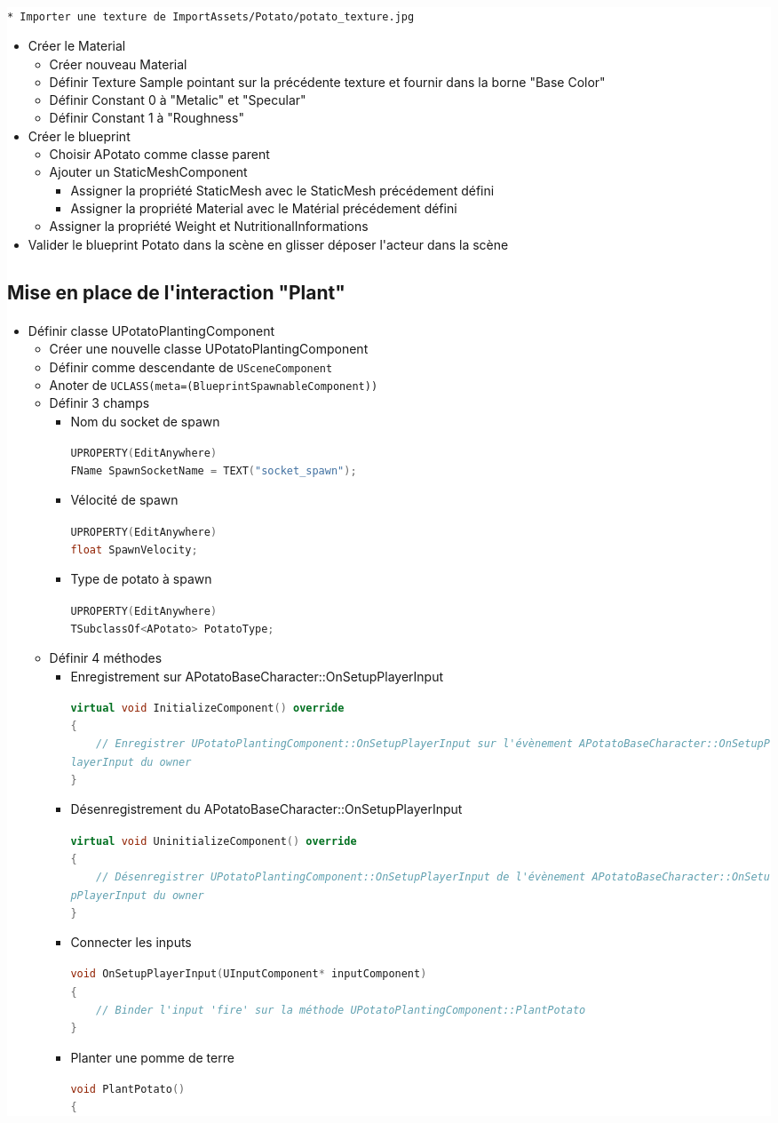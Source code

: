	* Importer une texture de ImportAssets/Potato/potato_texture.jpg
* Créer le Material
	* Créer nouveau Material 
	* Définir Texture Sample pointant sur la précédente texture et fournir dans la borne "Base Color"
	* Définir Constant 0 à "Metalic" et "Specular"
	* Définir Constant 1 à "Roughness"
* Créer le blueprint
	* Choisir APotato comme classe parent
	* Ajouter un StaticMeshComponent
		* Assigner la propriété StaticMesh avec le StaticMesh précédement défini
		* Assigner la propriété Material avec le Matérial précédement défini
	* Assigner la propriété Weight et NutritionalInformations
* Valider le blueprint Potato dans la scène en glisser déposer l'acteur dans la scène

## Mise en place de l'interaction "Plant"
* Définir classe UPotatoPlantingComponent 
	* Créer une nouvelle classe UPotatoPlantingComponent
	* Définir comme descendante de ``USceneComponent``
	* Anoter de ``UCLASS(meta=(BlueprintSpawnableComponent))``
	* Définir 3 champs 
		* Nom du socket de spawn
			```c++
			UPROPERTY(EditAnywhere)
			FName SpawnSocketName = TEXT("socket_spawn");
			```
		* Vélocité de spawn
			```c++
			UPROPERTY(EditAnywhere)
			float SpawnVelocity;
			```
		* Type de potato à spawn
			```c++
			UPROPERTY(EditAnywhere)
			TSubclassOf<APotato> PotatoType;
			```
	* Définir 4 méthodes
		* Enregistrement sur APotatoBaseCharacter::OnSetupPlayerInput
			```c++
			virtual void InitializeComponent() override
			{
				// Enregistrer UPotatoPlantingComponent::OnSetupPlayerInput sur l'évènement APotatoBaseCharacter::OnSetupPlayerInput du owner
			}
			```
		* Désenregistrement du APotatoBaseCharacter::OnSetupPlayerInput 
			```c++
			virtual void UninitializeComponent() override
			{
				// Désenregistrer UPotatoPlantingComponent::OnSetupPlayerInput de l'évènement APotatoBaseCharacter::OnSetupPlayerInput du owner
			}
			``` 
		* Connecter les inputs
			```c++
			void OnSetupPlayerInput(UInputComponent* inputComponent)
			{
				// Binder l'input 'fire' sur la méthode UPotatoPlantingComponent::PlantPotato
			}
			```	
		* Planter une pomme de terre
			```c++
			void PlantPotato()
			{